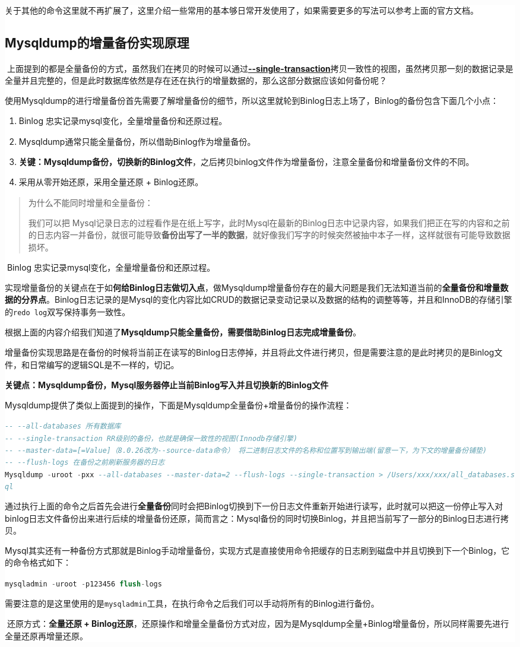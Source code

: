 ​	关于其他的命令这里就不再扩展了，这里介绍一些常用的基本够日常开发使用了，如果需要更多的写法可以参考上面的官方文档。



## Mysqldump的增量备份实现原理

​	上面提到的都是全量备份的方式，虽然我们在拷贝的时候可以通过[**--single-transaction**](https://dev.mysql.com/doc/refman/8.0/en/Mysqldump.html#option_Mysqldump_single-transaction "--single-transaction")拷贝一致性的视图，虽然拷贝那一刻的数据记录是全量并且完整的，但是此时数据库依然是存在还在执行的增量数据的，那么这部分数据应该如何备份呢？

​	使用Mysqldump的进行增量备份首先需要了解增量备份的细节，所以这里就轮到Binlog日志上场了，Binlog的备份包含下面几个小点：

1.  Binlog 忠实记录mysql变化，全量增量备份和还原过程。

2.  Mysqldump通常只能全量备份，所以借助Binlog作为增量备份。

3.  **关键：Mysqldump备份，切换新的Binlog文件**，之后拷贝binlog文件作为增量备份，注意全量备份和增量备份文件的不同。

4.  采用从零开始还原，采用全量还原 + Binlog还原。

> 为什么不能同时增量和全量备份：
>
> 我们可以把 Mysql记录日志的过程看作是在纸上写字，此时Mysql在最新的Binlog日志中记录内容，如果我们把正在写的内容和之前的日志内容一并备份，就很可能导致**备份出写了一半的数据**，就好像我们写字的时候突然被抽中本子一样，这样就很有可能导致数据损坏。



​	Binlog 忠实记录mysql变化，全量增量备份和还原过程。

​	实现增量备份的关键点在于如**何给Binlog日志做切入点**，做Mysqldump增量备份存在的最大问题是我们无法知道当前的**全量备份和增量数据的分界点**。Binlog日志记录的是Mysql的变化内容比如CRUD的数据记录变动记录以及数据的结构的调整等等，并且和InnoDB的存储引擎的`redo log`双写保持事务一致性。

​	根据上面的内容介绍我们知道了**Mysqldump只能全量备份，需要借助Binlog日志完成增量备份**。

​	增量备份实现思路是在备份的时候将当前正在读写的Binlog日志停掉，并且将此文件进行拷贝，但是需要注意的是此时拷贝的是Binlog文件，和日常编写的逻辑SQL是不一样的，切记。

​	**关键点：Mysqldump备份，Mysql服务器停止当前Binlog写入并且切换新的Binlog文件**

​	Mysqldump提供了类似上面提到的操作，下面是Mysqldump全量备份+增量备份的操作流程：

```sql
-- --all-databases 所有数据库
-- --single-transaction RR级别的备份，也就是确保一致性的视图(Innodb存储引擎)
-- --master-data=[=Value]（8.0.26改为--source-data命令） 将二进制日志文件的名称和位置写到输出端(留意一下，为下文的增量备份铺垫)
-- --flush-logs 在备份之前刷新服务器的日志 
Mysqldump -uroot -pxx --all-databases --master-data=2 --flush-logs --single-transaction > /Users/xxx/xxx/all_databases.sql
```

​	通过执行上面的命令之后首先会进行**全量备份**同时会把Binlog切换到下一份日志文件重新开始进行读写，此时就可以把这一份停止写入对binlog日志文件备份出来进行后续的增量备份还原，简而言之：Mysql备份的同时切换Binlog，并且把当前写了一部分的Binlog日志进行拷贝。

​	Mysql其实还有一种备份方式那就是Binlog手动增量备份，实现方式是直接使用命令把缓存的日志刷到磁盘中并且切换到下一个Binlog，它的命令格式如下：

```sql
mysqladmin -uroot -p123456 flush-logs
```

​	需要注意的是这里使用的是`mysqladmin`工具，在执行命令之后我们可以手动将所有的Binlog进行备份。

​	还原方式：**全量还原 + Binlog还原**，还原操作和增量全量备份方式对应，因为是Mysqldump全量+Binlog增量备份，所以同样需要先进行全量还原再增量还原。
